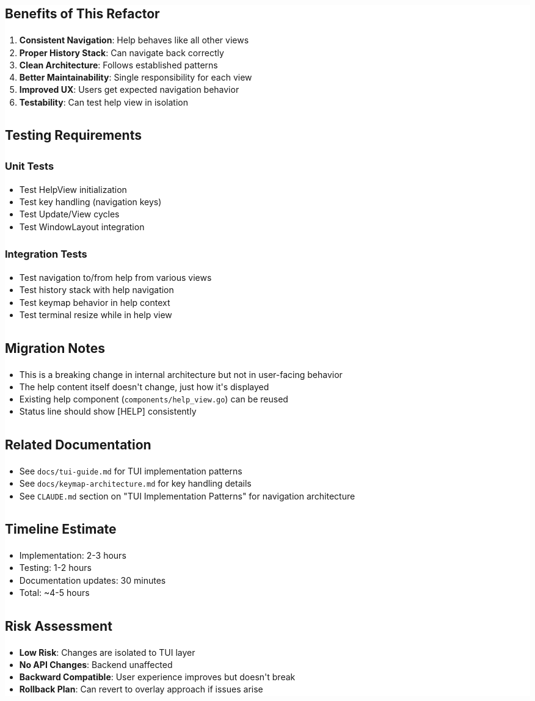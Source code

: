 ## Benefits of This Refactor

1. **Consistent Navigation**: Help behaves like all other views
2. **Proper History Stack**: Can navigate back correctly
3. **Clean Architecture**: Follows established patterns
4. **Better Maintainability**: Single responsibility for each view
5. **Improved UX**: Users get expected navigation behavior
6. **Testability**: Can test help view in isolation

## Testing Requirements

### Unit Tests
- Test HelpView initialization
- Test key handling (navigation keys)
- Test Update/View cycles
- Test WindowLayout integration

### Integration Tests
- Test navigation to/from help from various views
- Test history stack with help navigation
- Test keymap behavior in help context
- Test terminal resize while in help view

## Migration Notes

- This is a breaking change in internal architecture but not in user-facing behavior
- The help content itself doesn't change, just how it's displayed
- Existing help component (`components/help_view.go`) can be reused
- Status line should show [HELP] consistently

## Related Documentation

- See `docs/tui-guide.md` for TUI implementation patterns
- See `docs/keymap-architecture.md` for key handling details
- See `CLAUDE.md` section on "TUI Implementation Patterns" for navigation architecture

## Timeline Estimate

- Implementation: 2-3 hours
- Testing: 1-2 hours  
- Documentation updates: 30 minutes
- Total: ~4-5 hours

## Risk Assessment

- **Low Risk**: Changes are isolated to TUI layer
- **No API Changes**: Backend unaffected
- **Backward Compatible**: User experience improves but doesn't break
- **Rollback Plan**: Can revert to overlay approach if issues arise
